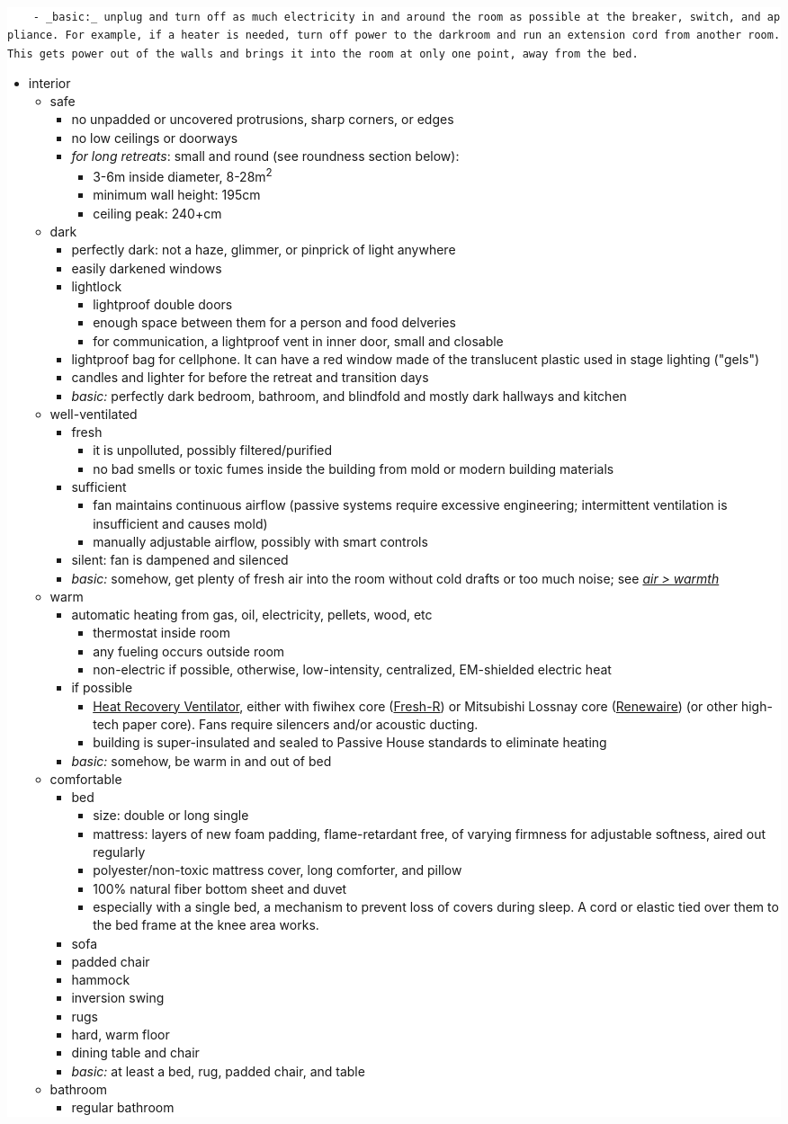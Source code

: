         - _basic:_ unplug and turn off as much electricity in and around the room as possible at the breaker, switch, and appliance. For example, if a heater is needed, turn off power to the darkroom and run an extension cord from another room. This gets power out of the walls and brings it into the room at only one point, away from the bed.
- interior
    - safe
		- no unpadded or uncovered protrusions, sharp corners, or edges
		- no low ceilings or doorways
        - _for long retreats_: small and round (see roundness section below):
            - 3-6m inside diameter, 8-28m<sup>2</sup>
            - minimum wall height: 195cm 
            - ceiling peak: 240+cm
    - dark
        - perfectly dark: not a haze, glimmer, or pinprick of light anywhere
        - easily darkened windows
        - lightlock
            - lightproof double doors
            - enough space between them for a person and food delveries
            - for communication, a lightproof vent in inner door, small and closable
        - lightproof bag for cellphone. It can have a red window made of the translucent plastic used in stage lighting ("gels")
        - candles and lighter for before the retreat and transition days
        - _basic:_ perfectly dark bedroom, bathroom, and blindfold and mostly dark hallways and kitchen
    - well-ventilated
        - fresh
            - it is unpolluted, possibly filtered/purified
            - no bad smells or toxic fumes inside the building from mold or modern building materials
        - sufficient
            - fan maintains continuous airflow (passive systems require excessive engineering; intermittent ventilation is insufficient and causes mold)
            - manually adjustable airflow, possibly with smart controls
        - silent: fan is dampened and silenced
        - _basic:_ somehow, get plenty of fresh air into the room without cold drafts or too much noise; see [*air > warmth*](#warmth)
    - warm
        - automatic heating from gas, oil, electricity, pellets, wood, etc 
            - thermostat inside room
            - any fueling occurs outside room
            - non-electric if possible, otherwise, low-intensity, centralized, EM-shielded electric heat
        - if possible
            - [Heat Recovery Ventilator](http://en.wikipedia.org/wiki/Heat-recovery-ventilation), either with fiwihex core ([Fresh-R](http://vaventis.com)) or Mitsubishi Lossnay core ([Renewaire](http://www.renewaire.com)) (or other high-tech paper core). Fans require silencers and/or acoustic ducting.
            - building is super-insulated and sealed to Passive House standards to eliminate heating 
        - _basic:_ somehow, be warm in and out of bed 
    - comfortable
        - bed
            - size: double or long single
            - mattress: layers of new foam padding, flame-retardant free, of varying firmness for adjustable softness, aired out regularly
            - polyester/non-toxic mattress cover, long comforter, and pillow
            - 100% natural fiber bottom sheet and duvet
            - especially with a single bed, a mechanism to prevent loss of covers during sleep. A cord or elastic tied over them to the bed frame at the knee area works.
        - sofa
        - padded chair
        - hammock
        - inversion swing
        - rugs
        - hard, warm floor
        - dining table and chair
        - _basic:_ at least a bed, rug, padded chair, and table
    - bathroom
        - regular bathroom 